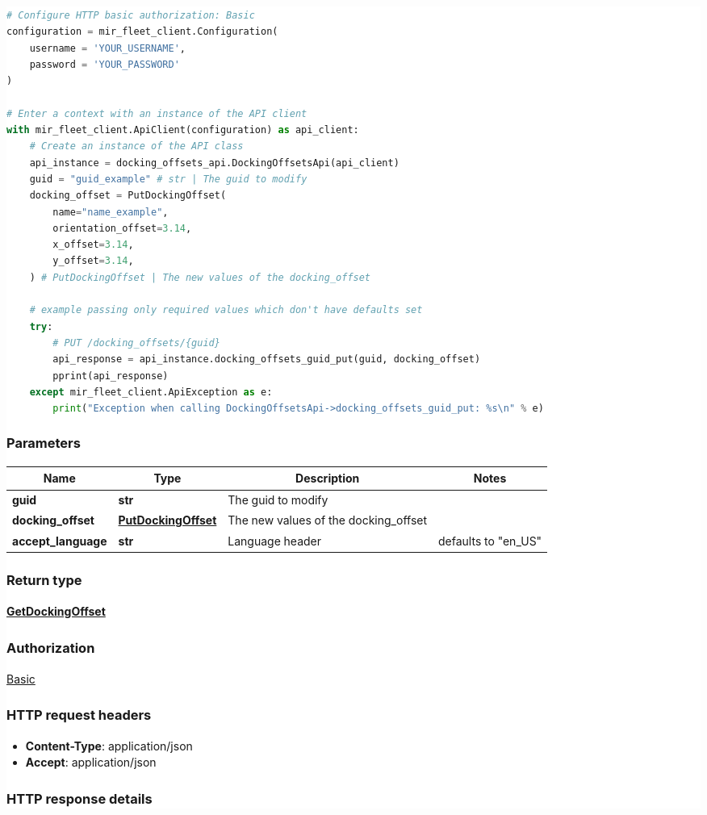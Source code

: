 ```python
# Configure HTTP basic authorization: Basic
configuration = mir_fleet_client.Configuration(
    username = 'YOUR_USERNAME',
    password = 'YOUR_PASSWORD'
)

# Enter a context with an instance of the API client
with mir_fleet_client.ApiClient(configuration) as api_client:
    # Create an instance of the API class
    api_instance = docking_offsets_api.DockingOffsetsApi(api_client)
    guid = "guid_example" # str | The guid to modify
    docking_offset = PutDockingOffset(
        name="name_example",
        orientation_offset=3.14,
        x_offset=3.14,
        y_offset=3.14,
    ) # PutDockingOffset | The new values of the docking_offset

    # example passing only required values which don't have defaults set
    try:
        # PUT /docking_offsets/{guid}
        api_response = api_instance.docking_offsets_guid_put(guid, docking_offset)
        pprint(api_response)
    except mir_fleet_client.ApiException as e:
        print("Exception when calling DockingOffsetsApi->docking_offsets_guid_put: %s\n" % e)
```


### Parameters

Name | Type | Description  | Notes
------------- | ------------- | ------------- | -------------
 **guid** | **str**| The guid to modify |
 **docking_offset** | [**PutDockingOffset**](PutDockingOffset.md)| The new values of the docking_offset |
 **accept_language** | **str**| Language header | defaults to "en_US"

### Return type

[**GetDockingOffset**](GetDockingOffset.md)

### Authorization

[Basic](../README.md#Basic)

### HTTP request headers

 - **Content-Type**: application/json
 - **Accept**: application/json


### HTTP response details
